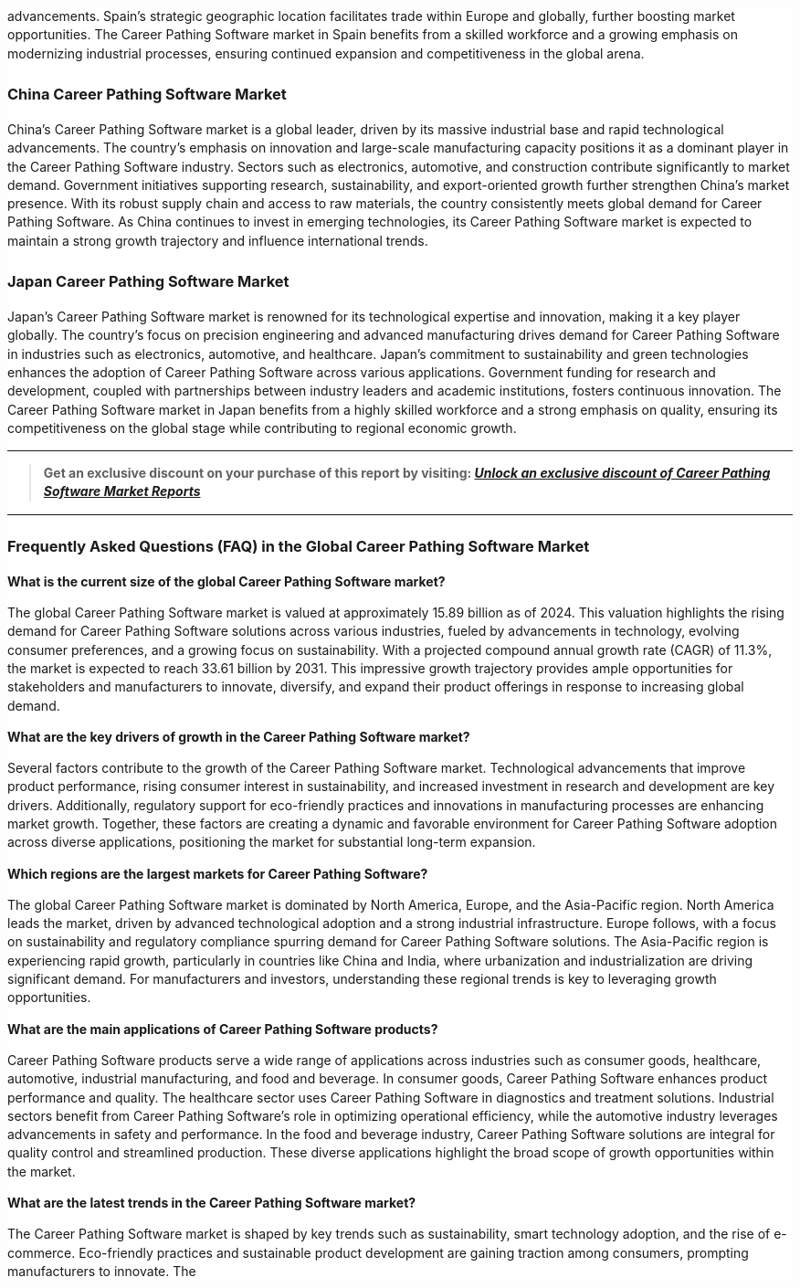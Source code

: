 advancements. Spain&rsquo;s strategic geographic location facilitates trade within Europe and globally, further boosting market opportunities. The Career Pathing Software market in Spain benefits from a skilled workforce and a growing emphasis on modernizing industrial processes, ensuring continued expansion and competitiveness in the global arena.</p><h3>China Career Pathing Software Market</h3><p>China&rsquo;s Career Pathing Software market is a global leader, driven by its massive industrial base and rapid technological advancements. The country&rsquo;s emphasis on innovation and large-scale manufacturing capacity positions it as a dominant player in the Career Pathing Software industry. Sectors such as electronics, automotive, and construction contribute significantly to market demand. Government initiatives supporting research, sustainability, and export-oriented growth further strengthen China&rsquo;s market presence. With its robust supply chain and access to raw materials, the country consistently meets global demand for Career Pathing Software. As China continues to invest in emerging technologies, its Career Pathing Software market is expected to maintain a strong growth trajectory and influence international trends.</p><h3>Japan Career Pathing Software Market</h3><p>Japan&rsquo;s Career Pathing Software market is renowned for its technological expertise and innovation, making it a key player globally. The country&rsquo;s focus on precision engineering and advanced manufacturing drives demand for Career Pathing Software in industries such as electronics, automotive, and healthcare. Japan&rsquo;s commitment to sustainability and green technologies enhances the adoption of Career Pathing Software across various applications. Government funding for research and development, coupled with partnerships between industry leaders and academic institutions, fosters continuous innovation. The Career Pathing Software market in Japan benefits from a highly skilled workforce and a strong emphasis on quality, ensuring its competitiveness on the global stage while contributing to regional economic growth.</p><hr /><blockquote><p><strong>Get an exclusive discount on your purchase of this report by visiting: <em><a href="://marketresearchpulse.com/ask-for-discount/67395?utm_source=Github&amp;utm_medium=022">Unlock an exclusive discount of Career Pathing Software Market Reports</a></em>&nbsp;</strong></p></blockquote><hr /><h3>Frequently Asked Questions (FAQ) in the Global Career Pathing Software Market</h3><p><strong>What is the current size of the global Career Pathing Software market?</strong></p><p>The global Career Pathing Software market is valued at approximately 15.89 billion as of 2024. This valuation highlights the rising demand for Career Pathing Software solutions across various industries, fueled by advancements in technology, evolving consumer preferences, and a growing focus on sustainability. With a projected compound annual growth rate (CAGR) of 11.3%, the market is expected to reach 33.61 billion by 2031. This impressive growth trajectory provides ample opportunities for stakeholders and manufacturers to innovate, diversify, and expand their product offerings in response to increasing global demand.</p><p><strong>What are the key drivers of growth in the Career Pathing Software market?</strong></p><p>Several factors contribute to the growth of the Career Pathing Software market. Technological advancements that improve product performance, rising consumer interest in sustainability, and increased investment in research and development are key drivers. Additionally, regulatory support for eco-friendly practices and innovations in manufacturing processes are enhancing market growth. Together, these factors are creating a dynamic and favorable environment for Career Pathing Software adoption across diverse applications, positioning the market for substantial long-term expansion.</p><p><strong>Which regions are the largest markets for Career Pathing Software?</strong></p><p>The global Career Pathing Software market is dominated by North America, Europe, and the Asia-Pacific region. North America leads the market, driven by advanced technological adoption and a strong industrial infrastructure. Europe follows, with a focus on sustainability and regulatory compliance spurring demand for Career Pathing Software solutions. The Asia-Pacific region is experiencing rapid growth, particularly in countries like China and India, where urbanization and industrialization are driving significant demand. For manufacturers and investors, understanding these regional trends is key to leveraging growth opportunities.</p><p><strong>What are the main applications of Career Pathing Software products?</strong></p><p>Career Pathing Software products serve a wide range of applications across industries such as consumer goods, healthcare, automotive, industrial manufacturing, and food and beverage. In consumer goods, Career Pathing Software enhances product performance and quality. The healthcare sector uses Career Pathing Software in diagnostics and treatment solutions. Industrial sectors benefit from Career Pathing Software&rsquo;s role in optimizing operational efficiency, while the automotive industry leverages advancements in safety and performance. In the food and beverage industry, Career Pathing Software solutions are integral for quality control and streamlined production. These diverse applications highlight the broad scope of growth opportunities within the market.</p><p><strong>What are the latest trends in the Career Pathing Software market?</strong></p><p>The Career Pathing Software market is shaped by key trends such as sustainability, smart technology adoption, and the rise of e-commerce. Eco-friendly practices and sustainable product development are gaining traction among consumers, prompting manufacturers to innovate. The